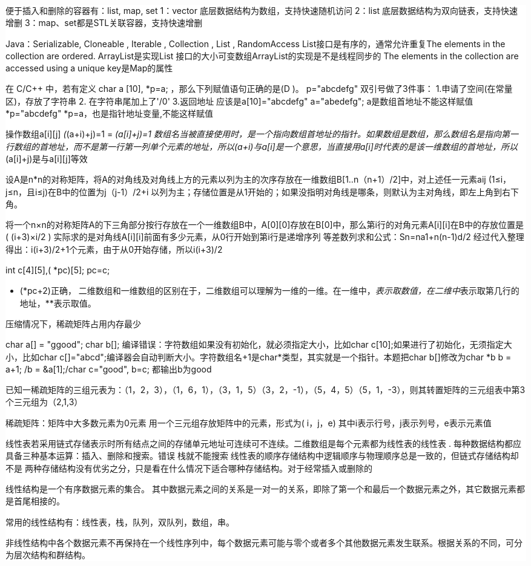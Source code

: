 便于插入和删除的容器有：list, map, set
1：vector 底层数据结构为数组，支持快速随机访问  2：list 底层数据结构为双向链表，支持快速增删 3：map、set都是STL关联容器，支持快速增删

Java：Serializable, Cloneable , Iterable <E>, Collection <E>, List <E>, RandomAccess List接口是有序的，通常允许重复The elements in the collection are ordered.
ArrayList是实现List 接口的大小可变数组ArrayList的实现是不是线程同步的
The elements in the collection are accessed using a unique key是Map的属性
    
    


在 C/C++ 中，若有定义 char a [10], *p=a; ，那么下列赋值语句正确的是(D )。
p="abcdefg"
双引号做了3件事：  1.申请了空间(在常量区)，存放了字符串 2. 在字符串尾加上了'/0'    3.返回地址
应该是a[10]="abcdefg"
a="abedefg"; a是数组首地址不能这样赋值
*p="abcdefg"  *p=a，也是指针地址变量,不能这样赋值

操作数组a[i][j]
*(*(a+i)+j)=1 = *(a[i]+j)=1
数组名当被直接使用时，是一个指向数组首地址的指针。如果数组是***数组，那么数组名是指向第一行数组的首地址，而不是第一行第一列单个元素的地址，所以*(a+i)与a[i]是一个意思，当直接用a[i]时代表的是该一维数组的首地址，所以*(a[i]+j)是与a[i][j]等效

设A是n*n的对称矩阵，将A的对角线及对角线上方的元素以列为主的次序存放在一维数组B[1..n（n+1）/2]中，对上述任一元素aij (1≤i，j≤n，且i≤j)在B中的位置为j（j-1）/2+i
以列为主；存储位置是从1开始的；如果没指明对角线是哪条，则默认为主对角线，即左上角到右下角。

将一个n×n的对称矩阵A的下三角部分按行存放在一个一维数组B中，A[0][0]存放在B[0]中，那么第i行的对角元素A[i][i]在B中的存放位置是( (i+3)×i/2 )
实际求的是对角线A[i][i]前面有多少元素，从0行开始到第i行是递增序列 等差数列求和公式：Sn=na1+n(n-1)d/2    经过代入整理得出：i(i+3)/2+1个元素，由于从0开始存储，所以i(i+3)/2



int c[4][5],( *pc)[5];    pc=c;
* (*pc+2)正确，
二维数组和一维数组的区别在于，二维数组可以理解为一维的一维。在一维中，*表示取数值，在二维中*表示取第几行的地址，**表示取值。 

压缩情况下，稀疏矩阵占用内存最少

char a[] = "ggood";  char b[];
编译错误：字符数组如果没有初始化，就必须指定大小，比如char c[10];如果进行了初始化，无须指定大小，比如char c[]="abcd";编译器会自动判断大小。字符数组名+1是char*类型，其实就是一个指针。本题把char b[]修改为char *b
b = a+1;  /b = &a[1];/char c="good", b=c; 都输出b为good


已知一稀疏矩阵的三组元表为：（1，2，3），（1，6，1），（3，1，5）（3，2，-1），（5，4，5）（5，1，-3），则其转置矩阵的三元组表中第3个三元组为（2,1,3）

稀疏矩阵：矩阵中大多数元素为0元素 用一个三元组存放矩阵中的元素，形式为( i，j，e) 其中i表示行号，j表示列号，e表示元素值 


线性表若采用链式存储表示时所有结点之间的存储单元地址可连续可不连续。二维数组是每个元素都为线性表的线性表 .
每种数据结构都应具备三种基本运算：插入、删除和搜索。错误 栈就不能搜索
线性表的顺序存储结构中逻辑顺序与物理顺序总是一致的，但链式存储结构却不是
两种存储结构没有优劣之分，只是看在什么情况下适合哪种存储结构。对于经常插入或删除的


线性结构是一个有序数据元素的集合。 其中数据元素之间的关系是一对一的关系，即除了第一个和最后一个数据元素之外，其它数据元素都是首尾相接的。   
  
常用的线性结构有：线性表，栈，队列，双队列，数组，串。    
    
   
 
  非线性结构中各个数据元素不再保持在一个线性序列中，每个数据元素可能与零个或者多个其他数据元素发生联系。根据关系的不同，可分为层次结构和群结构。  
 